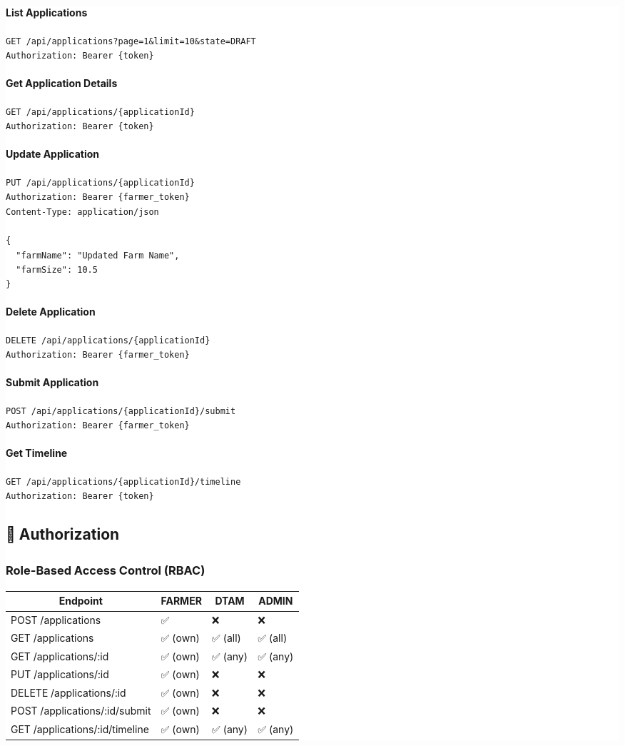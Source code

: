 #### List Applications

```http
GET /api/applications?page=1&limit=10&state=DRAFT
Authorization: Bearer {token}
```

#### Get Application Details

```http
GET /api/applications/{applicationId}
Authorization: Bearer {token}
```

#### Update Application

```http
PUT /api/applications/{applicationId}
Authorization: Bearer {farmer_token}
Content-Type: application/json

{
  "farmName": "Updated Farm Name",
  "farmSize": 10.5
}
```

#### Delete Application

```http
DELETE /api/applications/{applicationId}
Authorization: Bearer {farmer_token}
```

#### Submit Application

```http
POST /api/applications/{applicationId}/submit
Authorization: Bearer {farmer_token}
```

#### Get Timeline

```http
GET /api/applications/{applicationId}/timeline
Authorization: Bearer {token}
```

## 🔐 Authorization

### Role-Based Access Control (RBAC)

| Endpoint                       | FARMER   | DTAM     | ADMIN    |
| ------------------------------ | -------- | -------- | -------- |
| POST /applications             | ✅       | ❌       | ❌       |
| GET /applications              | ✅ (own) | ✅ (all) | ✅ (all) |
| GET /applications/:id          | ✅ (own) | ✅ (any) | ✅ (any) |
| PUT /applications/:id          | ✅ (own) | ❌       | ❌       |
| DELETE /applications/:id       | ✅ (own) | ❌       | ❌       |
| POST /applications/:id/submit  | ✅ (own) | ❌       | ❌       |
| GET /applications/:id/timeline | ✅ (own) | ✅ (any) | ✅ (any) |
